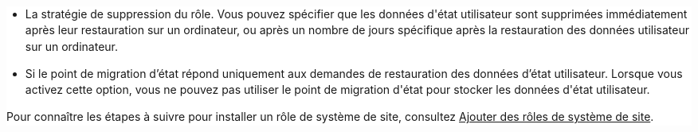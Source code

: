 -   La stratégie de suppression du rôle. Vous pouvez spécifier que les données d'état utilisateur sont supprimées immédiatement après leur restauration sur un ordinateur, ou après un nombre de jours spécifique après la restauration des données utilisateur sur un ordinateur.  

-   Si le point de migration d’état répond uniquement aux demandes de restauration des données d’état utilisateur. Lorsque vous activez cette option, vous ne pouvez pas utiliser le point de migration d'état pour stocker les données d'état utilisateur.  

 Pour connaître les étapes à suivre pour installer un rôle de système de site, consultez [Ajouter des rôles de système de site](../../core/servers/deploy/configure/add-site-system-roles.md).  
